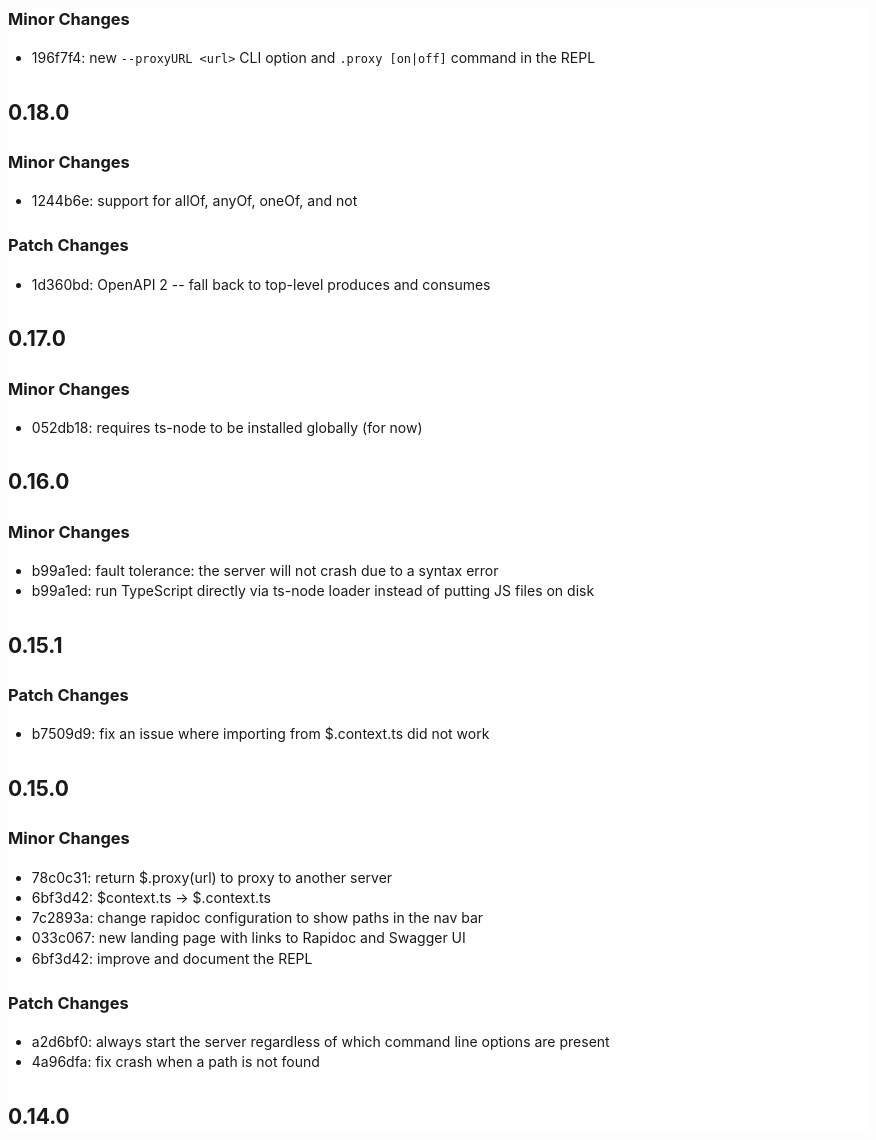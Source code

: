 ### Minor Changes

- 196f7f4: new `--proxyURL <url>` CLI option and `.proxy [on|off]` command in the REPL

## 0.18.0

### Minor Changes

- 1244b6e: support for allOf, anyOf, oneOf, and not

### Patch Changes

- 1d360bd: OpenAPI 2 -- fall back to top-level produces and consumes

## 0.17.0

### Minor Changes

- 052db18: requires ts-node to be installed globally (for now)

## 0.16.0

### Minor Changes

- b99a1ed: fault tolerance: the server will not crash due to a syntax error
- b99a1ed: run TypeScript directly via ts-node loader instead of putting JS files on disk

## 0.15.1

### Patch Changes

- b7509d9: fix an issue where importing from $.context.ts did not work

## 0.15.0

### Minor Changes

- 78c0c31: return $.proxy(url) to proxy to another server
- 6bf3d42: $context.ts -> $.context.ts
- 7c2893a: change rapidoc configuration to show paths in the nav bar
- 033c067: new landing page with links to Rapidoc and Swagger UI
- 6bf3d42: improve and document the REPL

### Patch Changes

- a2d6bf0: always start the server regardless of which command line options are present
- 4a96dfa: fix crash when a path is not found

## 0.14.0
